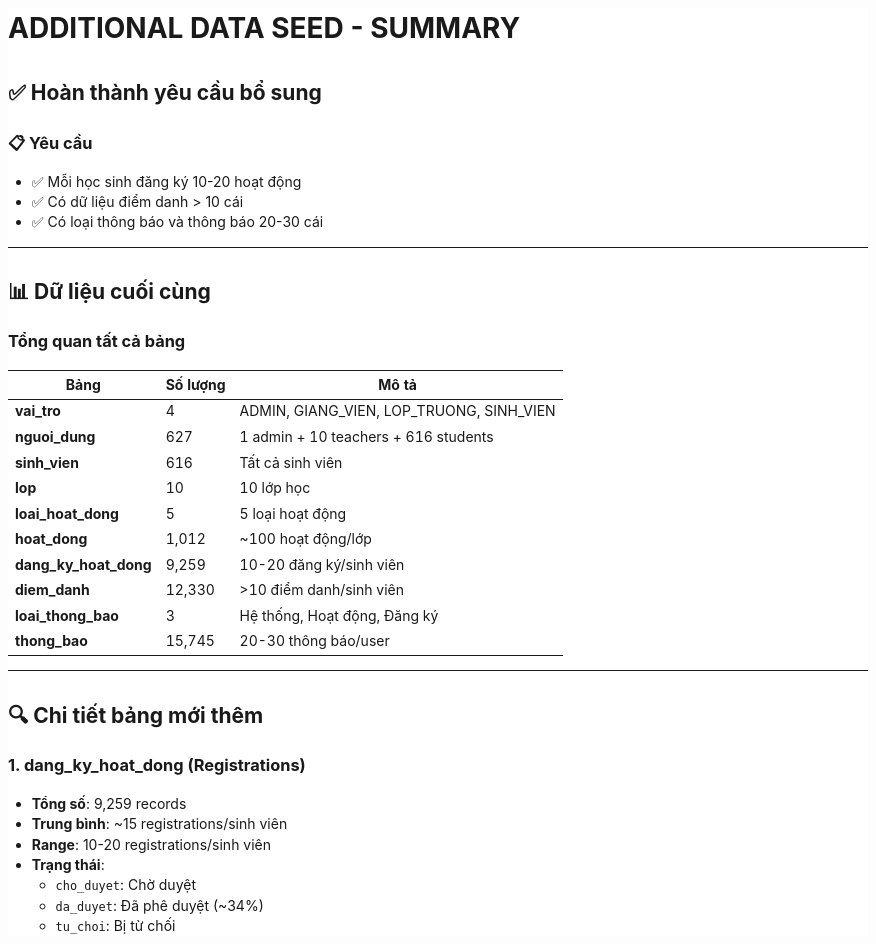 # ADDITIONAL DATA SEED - SUMMARY

## ✅ Hoàn thành yêu cầu bổ sung

### 📋 Yêu cầu
- ✅ Mỗi học sinh đăng ký 10-20 hoạt động
- ✅ Có dữ liệu điểm danh > 10 cái
- ✅ Có loại thông báo và thông báo 20-30 cái

---

## 📊 Dữ liệu cuối cùng

### Tổng quan tất cả bảng

| Bảng | Số lượng | Mô tả |
|------|----------|-------|
| **vai_tro** | 4 | ADMIN, GIANG_VIEN, LOP_TRUONG, SINH_VIEN |
| **nguoi_dung** | 627 | 1 admin + 10 teachers + 616 students |
| **sinh_vien** | 616 | Tất cả sinh viên |
| **lop** | 10 | 10 lớp học |
| **loai_hoat_dong** | 5 | 5 loại hoạt động |
| **hoat_dong** | 1,012 | ~100 hoạt động/lớp |
| **dang_ky_hoat_dong** | 9,259 | 10-20 đăng ký/sinh viên |
| **diem_danh** | 12,330 | >10 điểm danh/sinh viên |
| **loai_thong_bao** | 3 | Hệ thống, Hoạt động, Đăng ký |
| **thong_bao** | 15,745 | 20-30 thông báo/user |

---

## 🔍 Chi tiết bảng mới thêm

### 1. dang_ky_hoat_dong (Registrations)
- **Tổng số**: 9,259 records
- **Trung bình**: ~15 registrations/sinh viên
- **Range**: 10-20 registrations/sinh viên
- **Trạng thái**:
  - `cho_duyet`: Chờ duyệt
  - `da_duyet`: Đã phê duyệt (~34%)
  - `tu_choi`: Bị từ chối

